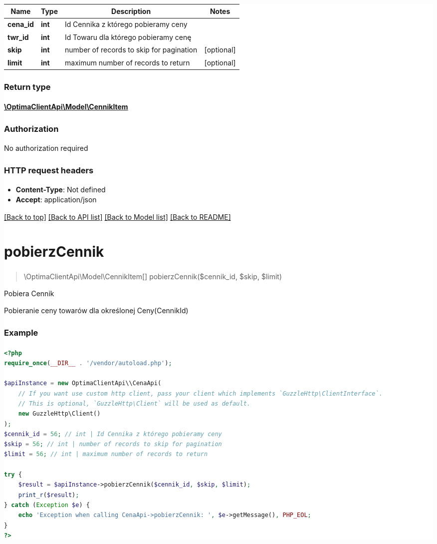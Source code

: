 Name | Type | Description  | Notes
------------- | ------------- | ------------- | -------------
 **cena_id** | **int**| Id Cennika z którego pobieramy ceny |
 **twr_id** | **int**| Id Towaru dla którego pobieramy cenę |
 **skip** | **int**| number of records to skip for pagination | [optional]
 **limit** | **int**| maximum number of records to return | [optional]

### Return type

[**\OptimaClientApi\Model\CennikItem**](../Model/CennikItem.md)

### Authorization

No authorization required

### HTTP request headers

 - **Content-Type**: Not defined
 - **Accept**: application/json

[[Back to top]](#) [[Back to API list]](../../README.md#documentation-for-api-endpoints) [[Back to Model list]](../../README.md#documentation-for-models) [[Back to README]](../../README.md)

# **pobierzCennik**
> \OptimaClientApi\Model\CennikItem[] pobierzCennik($cennik_id, $skip, $limit)

Pobiera Cennik

Pobieranie ceny towarów dla określonej Ceny(CennikId)

### Example
```php
<?php
require_once(__DIR__ . '/vendor/autoload.php');

$apiInstance = new OptimaClientApi\\CenaApi(
    // If you want use custom http client, pass your client which implements `GuzzleHttp\ClientInterface`.
    // This is optional, `GuzzleHttp\Client` will be used as default.
    new GuzzleHttp\Client()
);
$cennik_id = 56; // int | Id Cennika z którego pobieramy ceny
$skip = 56; // int | number of records to skip for pagination
$limit = 56; // int | maximum number of records to return

try {
    $result = $apiInstance->pobierzCennik($cennik_id, $skip, $limit);
    print_r($result);
} catch (Exception $e) {
    echo 'Exception when calling CenaApi->pobierzCennik: ', $e->getMessage(), PHP_EOL;
}
?>
```
